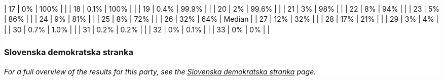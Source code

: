 | 17 | 0% | 100% |  |
| 18 | 0.1% | 100% |  |
| 19 | 0.4% | 99.9% |  |
| 20 | 2% | 99.6% |  |
| 21 | 3% | 98% |  |
| 22 | 8% | 94% |  |
| 23 | 5% | 86% |  |
| 24 | 9% | 81% |  |
| 25 | 8% | 72% |  |
| 26 | 32% | 64% | Median |
| 27 | 12% | 32% |  |
| 28 | 17% | 21% |  |
| 29 | 3% | 4% |  |
| 30 | 0.7% | 1.0% |  |
| 31 | 0.2% | 0.2% |  |
| 32 | 0% | 0.1% |  |
| 33 | 0% | 0% |  |

### Slovenska demokratska stranka

*For a full overview of the results for this party, see the [Slovenska demokratska stranka](party-slovenskademokratskastranka.html) page.*
